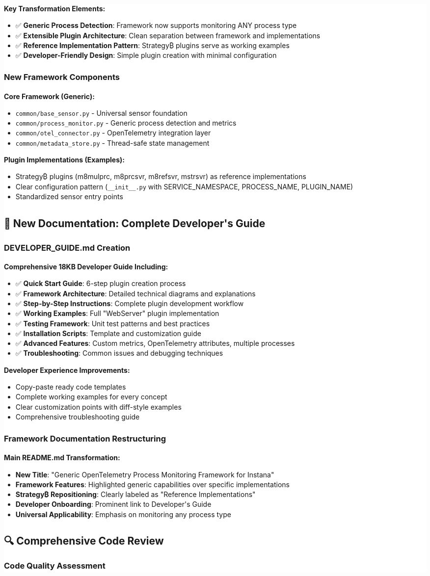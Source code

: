 **Key Transformation Elements:**
- ✅ **Generic Process Detection**: Framework now supports monitoring ANY process type
- ✅ **Extensible Plugin Architecture**: Clean separation between framework and implementations
- ✅ **Reference Implementation Pattern**: Strategy₿ plugins serve as working examples
- ✅ **Developer-Friendly Design**: Simple plugin creation with minimal configuration

### New Framework Components

**Core Framework (Generic):**
- `common/base_sensor.py` - Universal sensor foundation
- `common/process_monitor.py` - Generic process detection and metrics
- `common/otel_connector.py` - OpenTelemetry integration layer
- `common/metadata_store.py` - Thread-safe state management

**Plugin Implementations (Examples):**
- Strategy₿ plugins (m8mulprc, m8prcsvr, m8refsvr, mstrsvr) as reference implementations
- Clear configuration pattern (`__init__.py` with SERVICE_NAMESPACE, PROCESS_NAME, PLUGIN_NAME)
- Standardized sensor entry points

## 📖 New Documentation: Complete Developer's Guide

### DEVELOPER_GUIDE.md Creation

**Comprehensive 18KB Developer Guide Including:**
- ✅ **Quick Start Guide**: 6-step plugin creation process
- ✅ **Framework Architecture**: Detailed technical diagrams and explanations
- ✅ **Step-by-Step Instructions**: Complete plugin development workflow
- ✅ **Working Examples**: Full "WebServer" plugin implementation
- ✅ **Testing Framework**: Unit test patterns and best practices
- ✅ **Installation Scripts**: Template and customization guide
- ✅ **Advanced Features**: Custom metrics, OpenTelemetry attributes, multiple processes
- ✅ **Troubleshooting**: Common issues and debugging techniques

**Developer Experience Improvements:**
- Copy-paste ready code templates
- Complete working examples for every concept
- Clear customization points with diff-style examples
- Comprehensive troubleshooting guide

### Framework Documentation Restructuring

**Main README.md Transformation:**
- **New Title**: "Generic OpenTelemetry Process Monitoring Framework for Instana"
- **Framework Features**: Highlighted generic capabilities over specific implementations
- **Strategy₿ Repositioning**: Clearly labeled as "Reference Implementations"
- **Developer Onboarding**: Prominent link to Developer's Guide
- **Universal Applicability**: Emphasis on monitoring any process type

## 🔍 Comprehensive Code Review

### Code Quality Assessment
